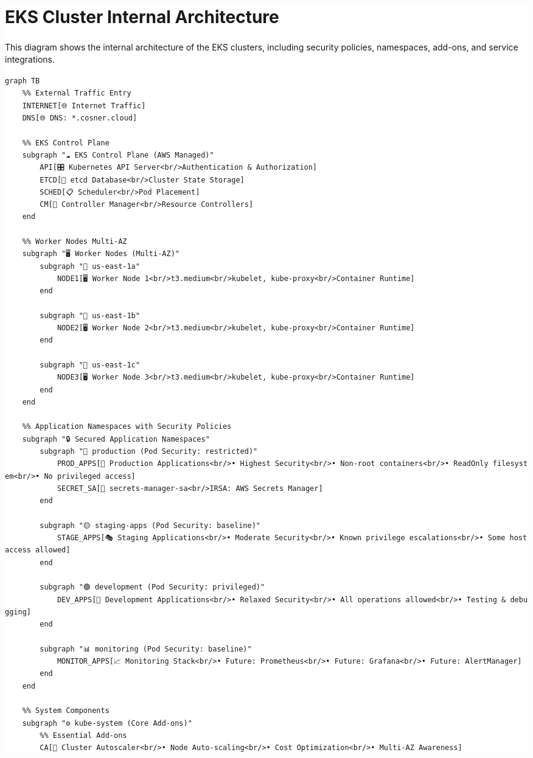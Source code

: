 # EKS Cluster Internal Architecture

This diagram shows the internal architecture of the EKS clusters, including security policies, namespaces, add-ons, and service integrations.

```mermaid
graph TB
    %% External Traffic Entry
    INTERNET[🌐 Internet Traffic]
    DNS[🌐 DNS: *.cosner.cloud]
    
    %% EKS Control Plane
    subgraph "☁️ EKS Control Plane (AWS Managed)"
        API[🎛️ Kubernetes API Server<br/>Authentication & Authorization]
        ETCD[💾 etcd Database<br/>Cluster State Storage]
        SCHED[📋 Scheduler<br/>Pod Placement]
        CM[🔄 Controller Manager<br/>Resource Controllers]
    end
    
    %% Worker Nodes Multi-AZ
    subgraph "🖥️ Worker Nodes (Multi-AZ)"
        subgraph "📍 us-east-1a"
            NODE1[🖥️ Worker Node 1<br/>t3.medium<br/>kubelet, kube-proxy<br/>Container Runtime]
        end
        
        subgraph "📍 us-east-1b"
            NODE2[🖥️ Worker Node 2<br/>t3.medium<br/>kubelet, kube-proxy<br/>Container Runtime]
        end
        
        subgraph "📍 us-east-1c"
            NODE3[🖥️ Worker Node 3<br/>t3.medium<br/>kubelet, kube-proxy<br/>Container Runtime]
        end
    end
    
    %% Application Namespaces with Security Policies
    subgraph "🔒 Secured Application Namespaces"
        subgraph "🔴 production (Pod Security: restricted)"
            PROD_APPS[🚀 Production Applications<br/>• Highest Security<br/>• Non-root containers<br/>• ReadOnly filesystem<br/>• No privileged access]
            SECRET_SA[🔑 secrets-manager-sa<br/>IRSA: AWS Secrets Manager]
        end
        
        subgraph "🟡 staging-apps (Pod Security: baseline)"
            STAGE_APPS[🎭 Staging Applications<br/>• Moderate Security<br/>• Known privilege escalations<br/>• Some host access allowed]
        end
        
        subgraph "🟢 development (Pod Security: privileged)"
            DEV_APPS[🔬 Development Applications<br/>• Relaxed Security<br/>• All operations allowed<br/>• Testing & debugging]
        end
        
        subgraph "📊 monitoring (Pod Security: baseline)"
            MONITOR_APPS[📈 Monitoring Stack<br/>• Future: Prometheus<br/>• Future: Grafana<br/>• Future: AlertManager]
        end
    end
    
    %% System Components
    subgraph "⚙️ kube-system (Core Add-ons)"
        %% Essential Add-ons
        CA[🔄 Cluster Autoscaler<br/>• Node Auto-scaling<br/>• Cost Optimization<br/>• Multi-AZ Awareness]
```